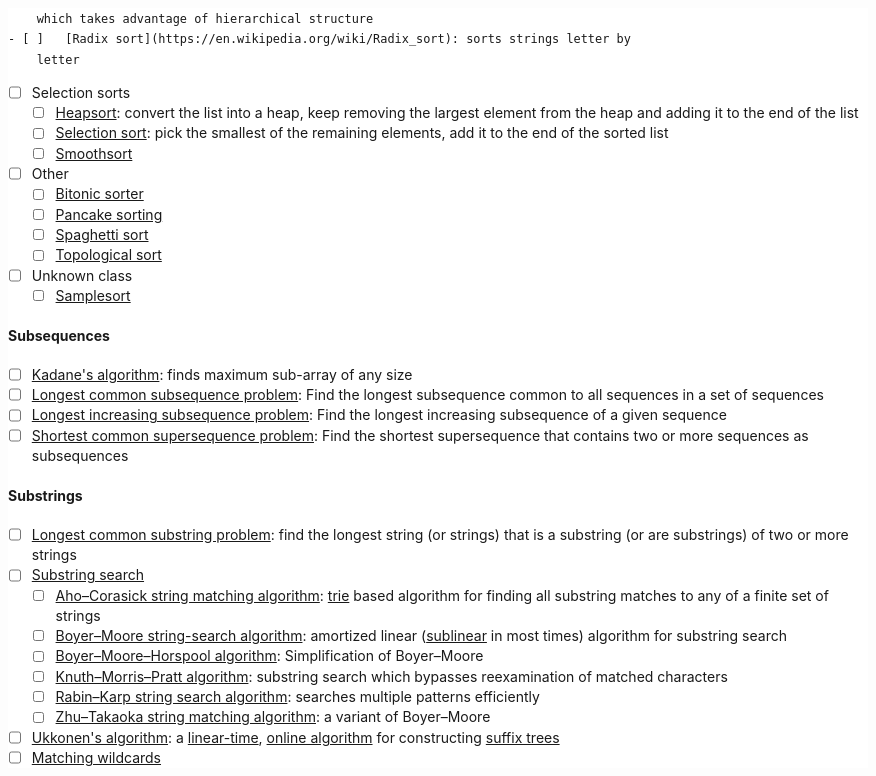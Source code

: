         which takes advantage of hierarchical structure
    - [ ]   [Radix sort](https://en.wikipedia.org/wiki/Radix_sort): sorts strings letter by
        letter
- [ ]   Selection sorts
    - [ ]   [Heapsort](https://en.wikipedia.org/wiki/Heapsort): convert the list into a heap,
        keep removing the largest element from the heap and adding it to
        the end of the list
    - [ ]   [Selection sort](https://en.wikipedia.org/wiki/Selection_sort): pick the smallest
        of the remaining elements, add it to the end of the sorted list
    - [ ]   [Smoothsort](https://en.wikipedia.org/wiki/Smoothsort)
- [ ]   Other
    - [ ]   [Bitonic sorter](https://en.wikipedia.org/wiki/Bitonic_sorter)
    - [ ]   [Pancake sorting](https://en.wikipedia.org/wiki/Pancake_sorting)
    - [ ]   [Spaghetti sort](https://en.wikipedia.org/wiki/Spaghetti_sort)
    - [ ]   [Topological sort](https://en.wikipedia.org/wiki/Topological_sorting)
- [ ]   Unknown class
    - [ ]   [Samplesort](https://en.wikipedia.org/wiki/Samplesort)

#### Subsequences

- [ ]   [Kadane's algorithm](https://en.wikipedia.org/wiki/Kadane's_algorithm): finds maximum
    sub-array of any size
- [ ]   [Longest common subsequence
    problem](https://en.wikipedia.org/wiki/Longest_common_subsequence_problem): Find the
    longest subsequence common to all sequences in a set of sequences
- [ ]   [Longest increasing subsequence
    problem](https://en.wikipedia.org/wiki/Longest_increasing_subsequence_problem): Find
    the longest increasing subsequence of a given sequence
- [ ]   [Shortest common supersequence
    problem](https://en.wikipedia.org/wiki/Shortest_common_supersequence_problem): Find the
    shortest supersequence that contains two or more sequences as
    subsequences

#### Substrings

- [ ]   [Longest common substring
    problem](https://en.wikipedia.org/wiki/Longest_common_substring_problem): find the
    longest string (or strings) that is a substring (or are substrings)
    of two or more strings
- [ ]   [Substring search](https://en.wikipedia.org/wiki/Substring_search)
    - [ ]   [Aho–Corasick string matching
        algorithm](https://en.wikipedia.org/wiki/Aho–Corasick_string_matching_algorithm):
        [trie](https://en.wikipedia.org/wiki/trie) based algorithm for finding all
        substring matches to any of a finite set of strings
    - [ ]   [Boyer–Moore string-search
        algorithm](https://en.wikipedia.org/wiki/Boyer–Moore_string-search_algorithm):
        amortized linear ([sublinear](https://en.wikipedia.org/wiki/sublinear) in most
        times) algorithm for substring search
    - [ ]   [Boyer–Moore–Horspool
        algorithm](https://en.wikipedia.org/wiki/Boyer–Moore–Horspool_algorithm):
        Simplification of Boyer–Moore
    - [ ]   [Knuth–Morris–Pratt
        algorithm](https://en.wikipedia.org/wiki/Knuth–Morris–Pratt_algorithm): substring
        search which bypasses reexamination of matched characters
    - [ ]   [Rabin–Karp string search
        algorithm](https://en.wikipedia.org/wiki/Rabin–Karp_string_search_algorithm):
        searches multiple patterns efficiently
    - [ ]   [Zhu–Takaoka string matching
        algorithm](https://en.wikipedia.org/wiki/Zhu–Takaoka_string_matching_algorithm): a
        variant of Boyer–Moore
- [ ]   [Ukkonen's algorithm](https://en.wikipedia.org/wiki/Ukkonen's_algorithm): a
    [linear-time](https://en.wikipedia.org/wiki/linear-time), [online
    algorithm](https://en.wikipedia.org/wiki/online_algorithm) for constructing [suffix
    trees](https://en.wikipedia.org/wiki/suffix_tree)
- [ ]   [Matching wildcards](https://en.wikipedia.org/wiki/Matching_wildcards)